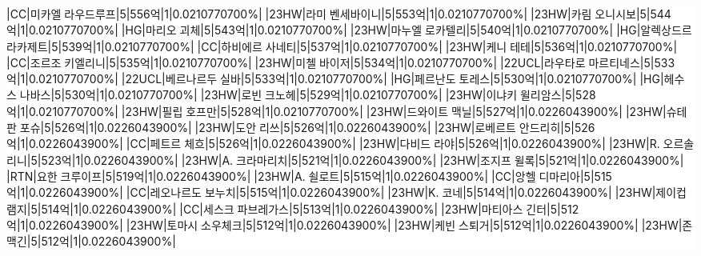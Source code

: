 |CC|미카엘 라우드루프|5|556억|1|0.0210770700%|
|23HW|라미 벤세바이니|5|553억|1|0.0210770700%|
|23HW|카림 오니시보|5|544억|1|0.0210770700%|
|HG|마리오 괴체|5|543억|1|0.0210770700%|
|23HW|마누엘 로카텔리|5|540억|1|0.0210770700%|
|HG|알렉상드르 라카제트|5|539억|1|0.0210770700%|
|CC|하비에르 사네티|5|537억|1|0.0210770700%|
|23HW|케니 테테|5|536억|1|0.0210770700%|
|CC|조르조 키엘리니|5|535억|1|0.0210770700%|
|23HW|미첼 바이저|5|534억|1|0.0210770700%|
|22UCL|라우타로 마르티네스|5|533억|1|0.0210770700%|
|22UCL|베르나르두 실바|5|533억|1|0.0210770700%|
|HG|페르난도 토레스|5|530억|1|0.0210770700%|
|HG|헤수스 나바스|5|530억|1|0.0210770700%|
|23HW|로빈 크노헤|5|529억|1|0.0210770700%|
|23HW|이냐키 윌리암스|5|528억|1|0.0210770700%|
|23HW|필립 호프만|5|528억|1|0.0210770700%|
|23HW|드와이트 맥닐|5|527억|1|0.0226043900%|
|23HW|슈테판 포슈|5|526억|1|0.0226043900%|
|23HW|도안 리쓰|5|526억|1|0.0226043900%|
|23HW|로베르트 안드리히|5|526억|1|0.0226043900%|
|CC|페트르 체흐|5|526억|1|0.0226043900%|
|23HW|다비드 라야|5|526억|1|0.0226043900%|
|23HW|R. 오르솔리니|5|523억|1|0.0226043900%|
|23HW|A. 크라마리치|5|521억|1|0.0226043900%|
|23HW|조지프 윌록|5|521억|1|0.0226043900%|
|RTN|요한 크루이프|5|519억|1|0.0226043900%|
|23HW|A. 쇨로트|5|515억|1|0.0226043900%|
|CC|앙헬 디마리아|5|515억|1|0.0226043900%|
|CC|레오나르도 보누치|5|515억|1|0.0226043900%|
|23HW|K. 코네|5|514억|1|0.0226043900%|
|23HW|제이컵 램지|5|514억|1|0.0226043900%|
|CC|세스크 파브레가스|5|513억|1|0.0226043900%|
|23HW|마티아스 긴터|5|512억|1|0.0226043900%|
|23HW|토마시 소우체크|5|512억|1|0.0226043900%|
|23HW|케빈 스퇴거|5|512억|1|0.0226043900%|
|23HW|존 맥긴|5|512억|1|0.0226043900%|